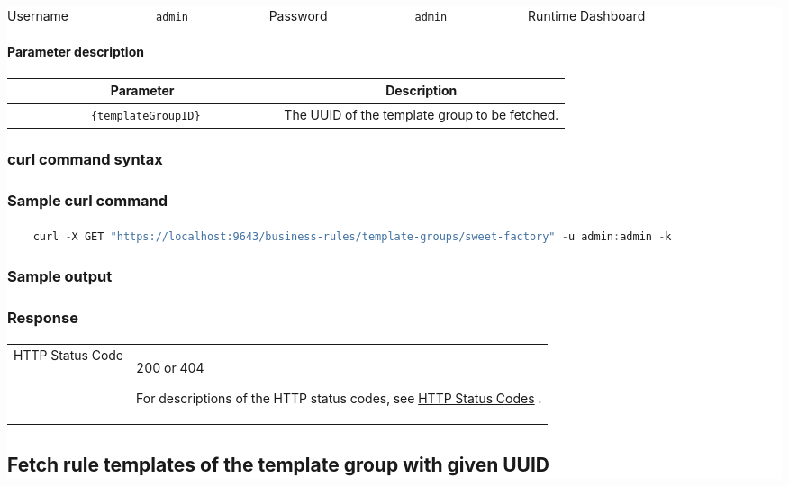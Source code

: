 <tr class="even">
<td>Username</td>
<td><code>             admin            </code></td>
</tr>
<tr class="odd">
<td>Password</td>
<td><code>             admin            </code></td>
</tr>
<tr class="even">
<td>Runtime</td>
<td>Dashboard</td>
</tr>
</tbody>
</table>

#### Parameter description

| Parameter                                    | Description                                   |
|----------------------------------------------|-----------------------------------------------|
| `             {templateGroupID}            ` | The UUID of the template group to be fetched. |

### curl command syntax

``` java
```

  

### Sample curl command

``` java
    curl -X GET "https://localhost:9643/business-rules/template-groups/sweet-factory" -u admin:admin -k
```

### Sample output

``` java
```

### Response

<table>
<tbody>
<tr class="odd">
<td>HTTP Status Code</td>
<td><p>200 or 404</p>
<p>For descriptions of the HTTP status codes, see <a href="_HTTP_Status_Codes_">HTTP Status Codes</a> .</p></td>
</tr>
</tbody>
</table>

## Fetch rule templates of the template group with given UUID
